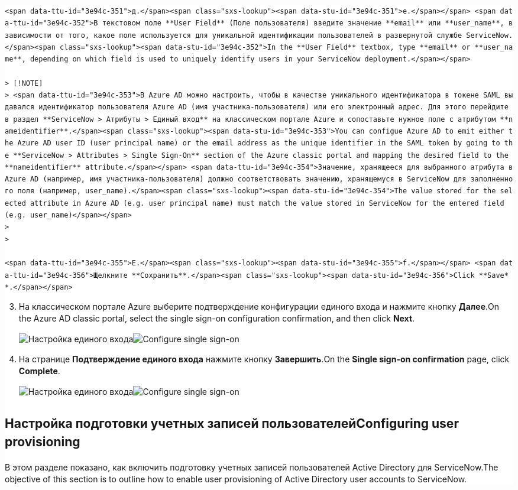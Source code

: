     <span data-ttu-id="3e94c-351">д.</span><span class="sxs-lookup"><span data-stu-id="3e94c-351">e.</span></span> <span data-ttu-id="3e94c-352">В текстовом поле **User Field** (Поле пользователя) введите значение **email** или **user_name**, в зависимости от того, какое поле используется для уникальной идентификации пользователей в развернутой службе ServiceNow.</span><span class="sxs-lookup"><span data-stu-id="3e94c-352">In the **User Field** textbox, type **email** or **user_name**, depending on which field is used to uniquely identify users in your ServiceNow deployment.</span></span>
   
    > [!NOTE]
    > <span data-ttu-id="3e94c-353">В Azure AD можно настроить, чтобы в качестве уникального идентификатора в токене SAML выдавался идентификатор пользователя Azure AD (имя участника-пользователя) или его электронный адрес. Для этого перейдите в раздел **ServiceNow > Атрибуты > Единый вход** на классическом портале Azure и сопоставьте нужное поле с атрибутом **nameidentifier**.</span><span class="sxs-lookup"><span data-stu-id="3e94c-353">You can configue Azure AD to emit either the Azure AD user ID (user principal name) or the email address as the unique identifier in the SAML token by going to the **ServiceNow > Attributes > Single Sign-On** section of the Azure classic portal and mapping the desired field to the **nameidentifier** attribute.</span></span> <span data-ttu-id="3e94c-354">Значение, хранящееся для выбранного атрибута в Azure AD (например, имя участника-пользователя) должно соответствовать значению, хранящемуся в ServiceNow для заполненного поля (например, user_name).</span><span class="sxs-lookup"><span data-stu-id="3e94c-354">The value stored for the selected attribute in Azure AD (e.g. user principal name) must match the value stored in ServiceNow for the entered field (e.g. user_name)</span></span>
    > 
    > 
   
    <span data-ttu-id="3e94c-355">Е.</span><span class="sxs-lookup"><span data-stu-id="3e94c-355">f.</span></span> <span data-ttu-id="3e94c-356">Щелкните **Сохранить**.</span><span class="sxs-lookup"><span data-stu-id="3e94c-356">Click **Save**.</span></span> 

3. <span data-ttu-id="3e94c-357">На классическом портале Azure выберите подтверждение конфигурации единого входа и нажмите кнопку **Далее**.</span><span class="sxs-lookup"><span data-stu-id="3e94c-357">On the Azure AD classic portal, select the single sign-on configuration confirmation, and then click **Next**.</span></span> 
   
    <span data-ttu-id="3e94c-358">![Настройка единого входа](./media/active-directory-saas-servicenow-tutorial/IC7694990.png "Настройка единого входа")</span><span class="sxs-lookup"><span data-stu-id="3e94c-358">![Configure single sign-on](./media/active-directory-saas-servicenow-tutorial/IC7694990.png "Configure single sign-on")</span></span>

4. <span data-ttu-id="3e94c-359">На странице **Подтверждение единого входа** нажмите кнопку **Завершить**.</span><span class="sxs-lookup"><span data-stu-id="3e94c-359">On the **Single sign-on confirmation** page, click **Complete**.</span></span>
   
    <span data-ttu-id="3e94c-360">![Настройка единого входа](./media/active-directory-saas-servicenow-tutorial/IC7694991.png "Настройка единого входа")</span><span class="sxs-lookup"><span data-stu-id="3e94c-360">![Configure single sign-on](./media/active-directory-saas-servicenow-tutorial/IC7694991.png "Configure single sign-on")</span></span>

## <a name="configuring-user-provisioning"></a><span data-ttu-id="3e94c-361">Настройка подготовки учетных записей пользователей</span><span class="sxs-lookup"><span data-stu-id="3e94c-361">Configuring user provisioning</span></span>
<span data-ttu-id="3e94c-362">В этом разделе показано, как включить подготовку учетных записей пользователей Active Directory для ServiceNow.</span><span class="sxs-lookup"><span data-stu-id="3e94c-362">The objective of this section is to outline how to enable user provisioning of Active Directory user accounts to ServiceNow.</span></span>


[1]: ./media/active-directory-saas-servicenow-tutorial/tutorial_general_01.png
[2]: ./media/active-directory-saas-servicenow-tutorial/tutorial_general_02.png
[3]: ./media/active-directory-saas-servicenow-tutorial/tutorial_general_03.png
[4]: ./media/active-directory-saas-servicenow-tutorial/tutorial_general_04.png
[5]: ./media/active-directory-saas-servicenow-tutorial/tutorial_general_05.png
[6]: ./media/active-directory-saas-servicenow-tutorial/tutorial_general_06.png
[7]:  ./media/active-directory-saas-servicenow-tutorial/tutorial_general_050.png
[10]: ./media/active-directory-saas-servicenow-tutorial/tutorial_general_060.png